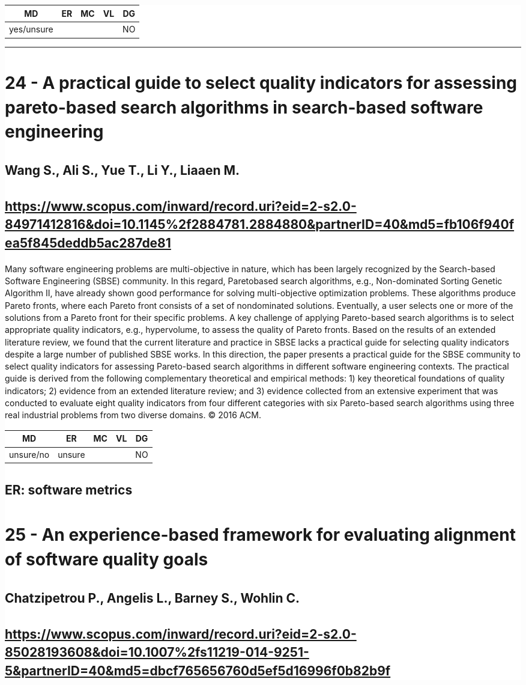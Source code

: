 | MD  | ER  | MC  | VL  | DG  |
| --- | --- | --- | --- | --- |
| yes/unsure |  |  |  | NO |
---

# 24 - A practical guide to select quality indicators for assessing pareto-based search algorithms in search-based software engineering

## Wang S., Ali S., Yue T., Li Y., Liaaen M.

## https://www.scopus.com/inward/record.uri?eid=2-s2.0-84971412816&doi=10.1145%2f2884781.2884880&partnerID=40&md5=fb106f940fea5f845deddb5ac287de81

Many software engineering problems are multi-objective in nature, which has been largely recognized by the Search-based Software Engineering (SBSE) community. In this regard, Paretobased search algorithms, e.g., Non-dominated Sorting Genetic Algorithm II, have already shown good performance for solving multi-objective optimization problems. These algorithms produce Pareto fronts, where each Pareto front consists of a set of nondominated solutions. Eventually, a user selects one or more of the solutions from a Pareto front for their specific problems. A key challenge of applying Pareto-based search algorithms is to select appropriate quality indicators, e.g., hypervolume, to assess the quality of Pareto fronts. Based on the results of an extended literature review, we found that the current literature and practice in SBSE lacks a practical guide for selecting quality indicators despite a large number of published SBSE works. In this direction, the paper presents a practical guide for the SBSE community to select quality indicators for assessing Pareto-based search algorithms in different software engineering contexts. The practical guide is derived from the following complementary theoretical and empirical methods: 1) key theoretical foundations of quality indicators; 2) evidence from an extended literature review; and 3) evidence collected from an extensive experiment that was conducted to evaluate eight quality indicators from four different categories with six Pareto-based search algorithms using three real industrial problems from two diverse domains. © 2016 ACM.

| MD  | ER  | MC  | VL  | DG  |
| --- | --- | --- | --- | --- |
| unsure/no | unsure |  |  | NO |

**ER**: software metrics
---

# 25 - An experience-based framework for evaluating alignment of software quality goals

## Chatzipetrou P., Angelis L., Barney S., Wohlin C.

## https://www.scopus.com/inward/record.uri?eid=2-s2.0-85028193608&doi=10.1007%2fs11219-014-9251-5&partnerID=40&md5=dbcf765656760d5ef5d16996f0b82b9f
